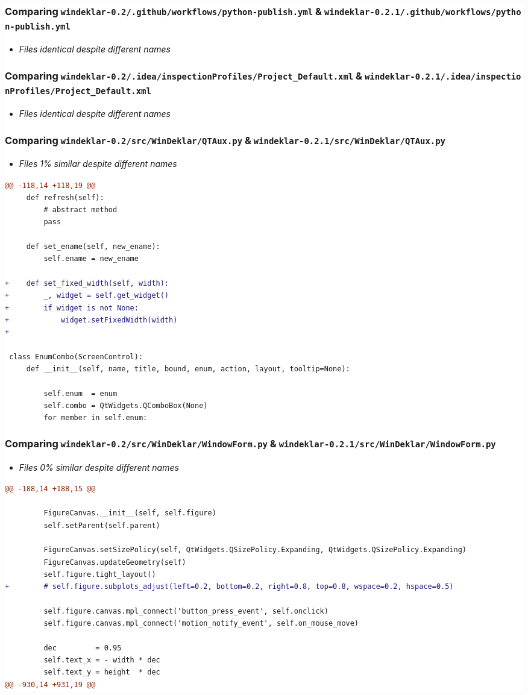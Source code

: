 ### Comparing `windeklar-0.2/.github/workflows/python-publish.yml` & `windeklar-0.2.1/.github/workflows/python-publish.yml`

 * *Files identical despite different names*

### Comparing `windeklar-0.2/.idea/inspectionProfiles/Project_Default.xml` & `windeklar-0.2.1/.idea/inspectionProfiles/Project_Default.xml`

 * *Files identical despite different names*

### Comparing `windeklar-0.2/src/WinDeklar/QTAux.py` & `windeklar-0.2.1/src/WinDeklar/QTAux.py`

 * *Files 1% similar despite different names*

```diff
@@ -118,14 +118,19 @@
     def refresh(self):
         # abstract method
         pass
 
     def set_ename(self, new_ename):
         self.ename = new_ename
 
+    def set_fixed_width(self, width):
+        _, widget = self.get_widget()
+        if widget is not None:
+            widget.setFixedWidth(width)
+
 
 class EnumCombo(ScreenControl):
     def __init__(self, name, title, bound, enum, action, layout, tooltip=None):
     
         self.enum  = enum
         self.combo = QtWidgets.QComboBox(None)
         for member in self.enum:
```

### Comparing `windeklar-0.2/src/WinDeklar/WindowForm.py` & `windeklar-0.2.1/src/WinDeklar/WindowForm.py`

 * *Files 0% similar despite different names*

```diff
@@ -188,14 +188,15 @@
 
         FigureCanvas.__init__(self, self.figure)
         self.setParent(self.parent)
 
         FigureCanvas.setSizePolicy(self, QtWidgets.QSizePolicy.Expanding, QtWidgets.QSizePolicy.Expanding)
         FigureCanvas.updateGeometry(self)
         self.figure.tight_layout()
+        # self.figure.subplots_adjust(left=0.2, bottom=0.2, right=0.8, top=0.8, wspace=0.2, hspace=0.5)
 
         self.figure.canvas.mpl_connect('button_press_event', self.onclick)
         self.figure.canvas.mpl_connect('motion_notify_event', self.on_mouse_move)
 
         dec         = 0.95
         self.text_x = - width * dec
         self.text_y = height  * dec
@@ -930,14 +931,19 @@
```